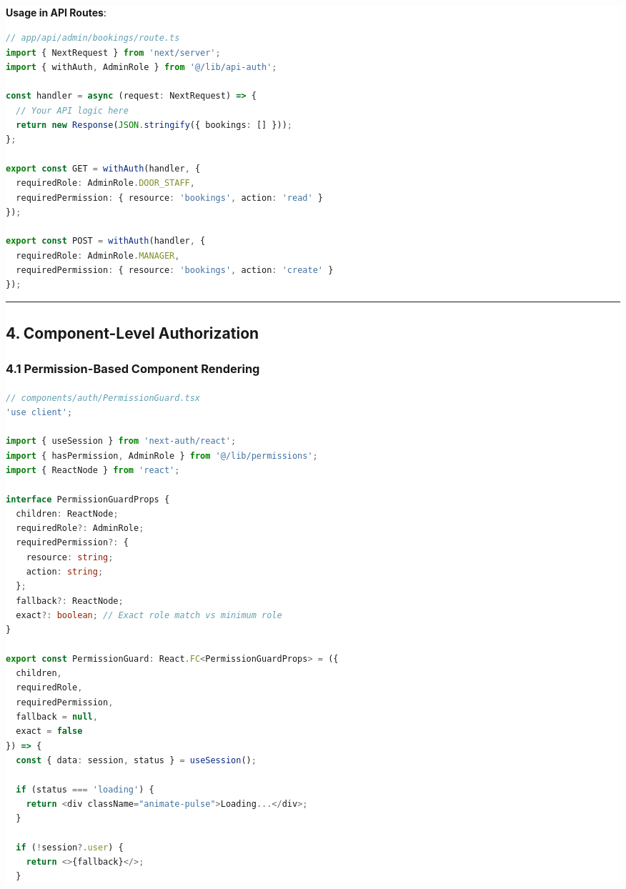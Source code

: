 **Usage in API Routes**:
```typescript
// app/api/admin/bookings/route.ts
import { NextRequest } from 'next/server';
import { withAuth, AdminRole } from '@/lib/api-auth';

const handler = async (request: NextRequest) => {
  // Your API logic here
  return new Response(JSON.stringify({ bookings: [] }));
};

export const GET = withAuth(handler, {
  requiredRole: AdminRole.DOOR_STAFF,
  requiredPermission: { resource: 'bookings', action: 'read' }
});

export const POST = withAuth(handler, {
  requiredRole: AdminRole.MANAGER,
  requiredPermission: { resource: 'bookings', action: 'create' }
});
```

---

## 4. Component-Level Authorization

### 4.1 Permission-Based Component Rendering

```typescript
// components/auth/PermissionGuard.tsx
'use client';

import { useSession } from 'next-auth/react';
import { hasPermission, AdminRole } from '@/lib/permissions';
import { ReactNode } from 'react';

interface PermissionGuardProps {
  children: ReactNode;
  requiredRole?: AdminRole;
  requiredPermission?: {
    resource: string;
    action: string;
  };
  fallback?: ReactNode;
  exact?: boolean; // Exact role match vs minimum role
}

export const PermissionGuard: React.FC<PermissionGuardProps> = ({
  children,
  requiredRole,
  requiredPermission,
  fallback = null,
  exact = false
}) => {
  const { data: session, status } = useSession();

  if (status === 'loading') {
    return <div className="animate-pulse">Loading...</div>;
  }

  if (!session?.user) {
    return <>{fallback}</>;
  }

```